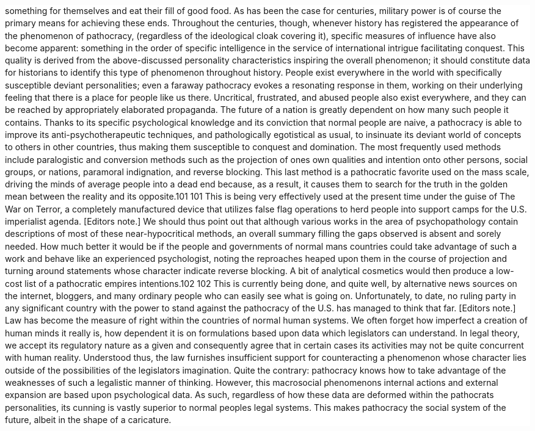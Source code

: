 something for themselves and eat their fill of good food.
As has been the case for centuries, military power is of course the primary
means for achieving these ends. Throughout the centuries, though, whenever
history has registered the appearance of the phenomenon of pathocracy,
(regardless of the ideological cloak covering it), specific measures of
influence have also become apparent: something in the order of specific
intelligence in the service of international intrigue facilitating conquest.
This quality is derived from the above-discussed personality characteristics
inspiring the overall phenomenon; it should constitute data for historians
to identify this type of phenomenon throughout history.
People exist everywhere in the world with specifically susceptible deviant
personalities; even a faraway pathocracy evokes a resonating response in
them, working on their underlying feeling that there is a place for people
like us there.
Uncritical, frustrated, and abused people also exist
everywhere, and they can be reached by appropriately elaborated propaganda.
The future of a nation is greatly dependent on how many such people it
contains. Thanks to its specific psychological knowledge and its conviction
that normal people are naive, a pathocracy is able to improve its
anti-psychotherapeutic techniques, and pathologically egotistical as
usual, to insinuate its deviant world of concepts to others in other
countries, thus making them susceptible to conquest and domination.
The most frequently used methods include paralogistic and conversion methods
such as the projection of ones own qualities and intention onto other
persons, social groups, or nations, paramoral indignation, and reverse
blocking. This last method is a pathocratic favorite used on the mass scale,
driving the minds of average people into a dead end because, as a result, it
causes them to search for the truth in the golden mean between the reality
and its opposite.101
101 This is being
very effectively used at the present time under the guise of The War on
Terror, a completely manufactured device that utilizes false flag
operations to herd people into support camps for the U.S. imperialist
agenda. [Editors note.]
We should thus point out that although various works in the area of
psychopathology contain descriptions of most of these near-hypocritical
methods, an overall summary filling the gaps observed is absent and sorely
needed. How much better it would be if the people and governments of normal
mans countries could take advantage of such a work and behave like an
experienced psychologist, noting the reproaches heaped upon them in the
course of projection and turning around statements whose character indicate
reverse blocking. A bit of analytical cosmetics would then produce a
low-cost list of a pathocratic empires intentions.102
102 This is
currently being done, and quite well, by alternative news sources on the
internet, bloggers, and many ordinary people who can easily see what is
going on. Unfortunately, to date, no ruling party in any significant country
with the power to stand against the pathocracy of the U.S. has managed to
think that far. [Editors note.]
Law has become the measure of right within the countries of normal human
systems. We often forget how imperfect a creation of human minds it really
is, how dependent it is on formulations based upon data which legislators
can understand. In legal theory, we accept its regulatory nature as a given
and consequently agree that in certain cases its activities may not be quite
concurrent with human reality. Understood thus, the law furnishes
insufficient support for counteracting a phenomenon whose character lies
outside of the possibilities of the legislators imagination.
Quite the contrary: pathocracy knows how to take
advantage of the weaknesses of such a legalistic manner of thinking.
However, this macrosocial phenomenons internal actions and external
expansion are based upon psychological data. As such, regardless of how
these data are deformed within the pathocrats personalities, its cunning is
vastly superior to normal peoples legal systems. This makes pathocracy the
social system of the future, albeit in the shape of a caricature.